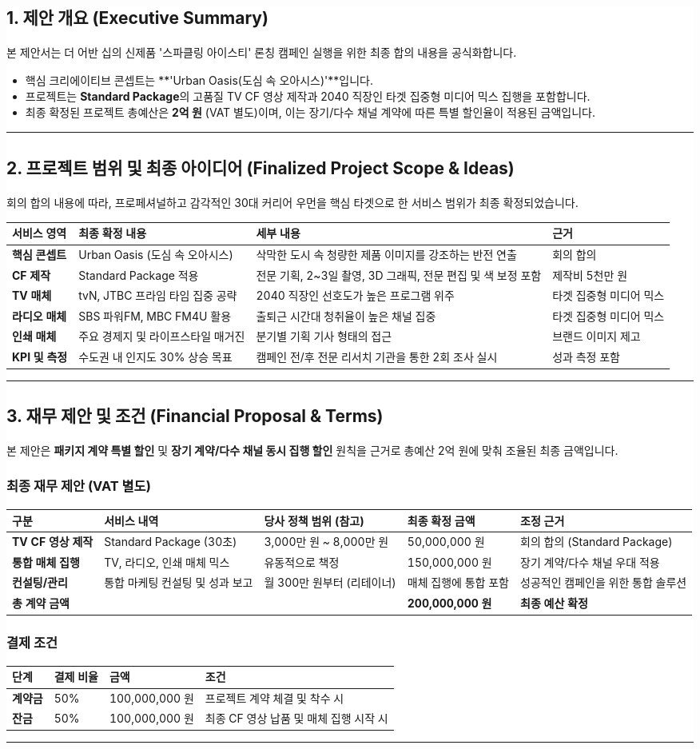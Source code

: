 
## 1. 제안 개요 (Executive Summary)

본 제안서는 더 어반 십의 신제품 '스파클링 아이스티' 론칭 캠페인 실행을 위한 최종 합의 내용을 공식화합니다.

* 핵심 크리에이티브 콘셉트는 **'Urban Oasis(도심 속 오아시스)'**입니다.
* 프로젝트는 **Standard Package**의 고품질 TV CF 영상 제작과 2040 직장인 타겟 집중형 미디어 믹스 집행을 포함합니다.
* 최종 확정된 프로젝트 총예산은 **2억 원** (VAT 별도)이며, 이는 장기/다수 채널 계약에 따른 특별 할인율이 적용된 금액입니다.

---

## 2. 프로젝트 범위 및 최종 아이디어 (Finalized Project Scope & Ideas)

회의 합의 내용에 따라, 프로페셔널하고 감각적인 30대 커리어 우먼을 핵심 타겟으로 한 서비스 범위가 최종 확정되었습니다.

| 서비스 영역 | 최종 확정 내용 | 세부 내용 | 근거 |
| :--- | :--- | :--- | :--- |
| **핵심 콘셉트** | Urban Oasis (도심 속 오아시스) | 삭막한 도시 속 청량한 제품 이미지를 강조하는 반전 연출 | 회의 합의 |
| **CF 제작** | Standard Package 적용 | 전문 기획, 2~3일 촬영, 3D 그래픽, 전문 편집 및 색 보정 포함 | 제작비 5천만 원 |
| **TV 매체** | tvN, JTBC 프라임 타임 집중 공략 | 2040 직장인 선호도가 높은 프로그램 위주 | 타겟 집중형 미디어 믹스 |
| **라디오 매체** | SBS 파워FM, MBC FM4U 활용 | 출퇴근 시간대 청취율이 높은 채널 집중 | 타겟 집중형 미디어 믹스 |
| **인쇄 매체** | 주요 경제지 및 라이프스타일 매거진 | 분기별 기획 기사 형태의 접근 | 브랜드 이미지 제고 |
| **KPI 및 측정** | 수도권 내 인지도 30% 상승 목표 | 캠페인 전/후 전문 리서치 기관을 통한 2회 조사 실시 | 성과 측정 포함 |

---

## 3. 재무 제안 및 조건 (Financial Proposal & Terms)

본 제안은 **패키지 계약 특별 할인** 및 **장기 계약/다수 채널 동시 집행 할인** 원칙을 근거로 총예산 2억 원에 맞춰 조율된 최종 금액입니다.

### 최종 재무 제안 (VAT 별도)

| 구분 | 서비스 내역 | 당사 정책 범위 (참고) | 최종 확정 금액 | 조정 근거 |
| :--- | :--- | :--- | :--- | :--- |
| **TV CF 영상 제작** | Standard Package (30초) | 3,000만 원 ~ 8,000만 원 | 50,000,000 원 | 회의 합의 (Standard Package) |
| **통합 매체 집행** | TV, 라디오, 인쇄 매체 믹스 | 유동적으로 책정 | 150,000,000 원 | 장기 계약/다수 채널 우대 적용 |
| **컨설팅/관리** | 통합 마케팅 컨설팅 및 성과 보고 | 월 300만 원부터 (리테이너) | 매체 집행에 통합 포함 | 성공적인 캠페인을 위한 통합 솔루션 |
| **총 계약 금액** | | | **200,000,000 원** | **최종 예산 확정** |

### 결제 조건

| 단계 | 결제 비율 | 금액 | 조건 |
| :--- | :--- | :--- | :--- |
| **계약금** | 50% | 100,000,000 원 | 프로젝트 계약 체결 및 착수 시 |
| **잔금** | 50% | 100,000,000 원 | 최종 CF 영상 납품 및 매체 집행 시작 시 |

---
